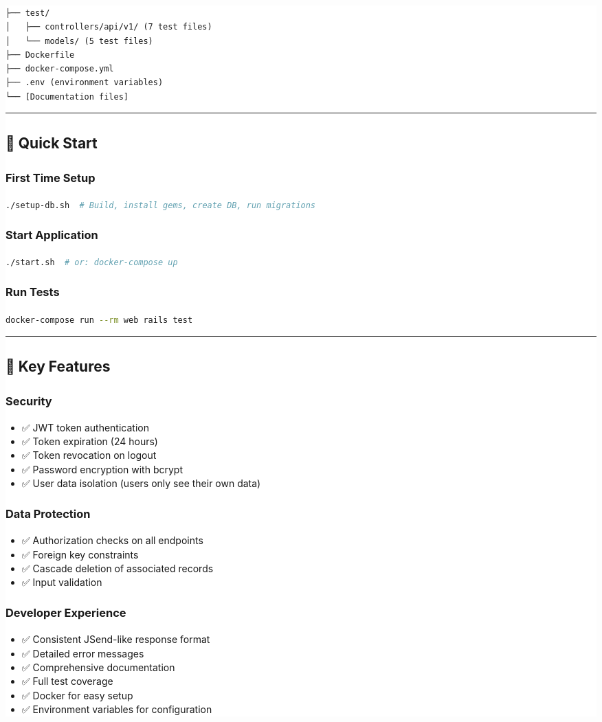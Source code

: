```
├── test/
│   ├── controllers/api/v1/ (7 test files)
│   └── models/ (5 test files)
├── Dockerfile
├── docker-compose.yml
├── .env (environment variables)
└── [Documentation files]
```

---

## 🚀 Quick Start

### First Time Setup
```bash
./setup-db.sh  # Build, install gems, create DB, run migrations
```

### Start Application
```bash
./start.sh  # or: docker-compose up
```

### Run Tests
```bash
docker-compose run --rm web rails test
```

---

## 🔑 Key Features

### Security
- ✅ JWT token authentication
- ✅ Token expiration (24 hours)
- ✅ Token revocation on logout
- ✅ Password encryption with bcrypt
- ✅ User data isolation (users only see their own data)

### Data Protection
- ✅ Authorization checks on all endpoints
- ✅ Foreign key constraints
- ✅ Cascade deletion of associated records
- ✅ Input validation

### Developer Experience
- ✅ Consistent JSend-like response format
- ✅ Detailed error messages
- ✅ Comprehensive documentation
- ✅ Full test coverage
- ✅ Docker for easy setup
- ✅ Environment variables for configuration
